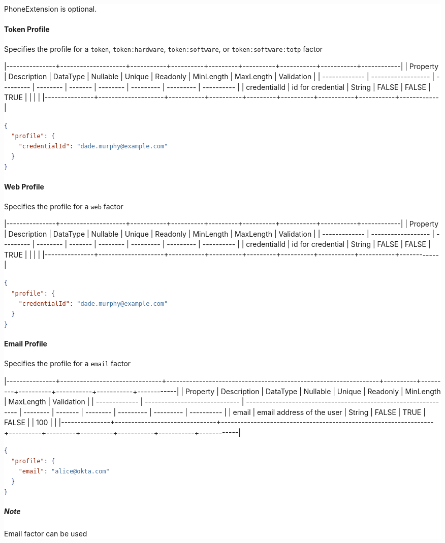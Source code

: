 PhoneExtension is optional.

#### Token Profile

Specifies the profile for a `token`, `token:hardware`, `token:software`, or `token:software:totp` factor

|---------------+--------------------+-----------+----------+---------+----------+-----------+-----------+------------|
| Property      | Description        | DataType  | Nullable | Unique  | Readonly | MinLength | MaxLength | Validation |
| ------------- | ------------------ | --------- | -------- | ------- | -------- | --------- | --------- | ---------- |
| credentialId  | id for credential  | String    | FALSE    | FALSE   | TRUE     |           |           |            |
|---------------+--------------------+-----------+----------+---------+----------+-----------+-----------+------------|

```json
{
  "profile": {
    "credentialId": "dade.murphy@example.com"
  }
}
```

#### Web Profile

Specifies the profile for a `web` factor

|---------------+--------------------+-----------+----------+---------+----------+-----------+-----------+------------|
| Property      | Description        | DataType  | Nullable | Unique  | Readonly | MinLength | MaxLength | Validation |
| ------------- | ------------------ | --------- | -------- | ------- | -------- | --------- | --------- | ---------- |
| credentialId  | id for credential  | String    | FALSE    | FALSE   | TRUE     |           |           |            |
|---------------+--------------------+-----------+----------+---------+----------+-----------+-----------+------------|

```json
{
  "profile": {
    "credentialId": "dade.murphy@example.com"
  }
}
```

#### Email Profile

Specifies the profile for a `email` factor

|---------------+-------------------------------+-----------------------------------------------------------------+----------+---------+----------+-----------+-----------+------------|
| Property      | Description                   | DataType                                                        | Nullable | Unique  | Readonly | MinLength | MaxLength | Validation |
| ------------- | ----------------------------- | --------------------------------------------------------------- | -------- | ------- | -------- | --------- | --------- | ---------- |
| email   | email address of the user | String  | FALSE    | TRUE    | FALSE    |           | 100        |            |
|---------------+-------------------------------+-----------------------------------------------------------------+----------+---------+----------+-----------+-----------+------------|

```json
{
  "profile": {
    "email": "alice@okta.com"
  }
}
```

##### Note

Email factor can be used
